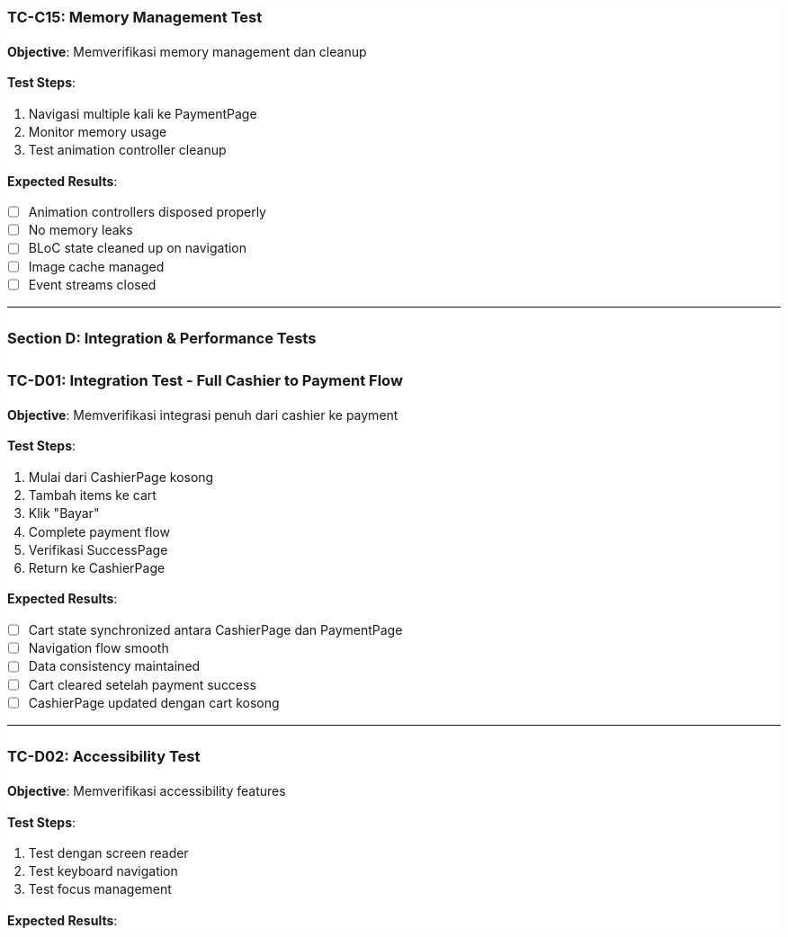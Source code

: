 ### TC-C15: Memory Management Test

**Objective**: Memverifikasi memory management dan cleanup

**Test Steps**:

1. Navigasi multiple kali ke PaymentPage
2. Monitor memory usage
3. Test animation controller cleanup

**Expected Results**:

- [ ] Animation controllers disposed properly
- [ ] No memory leaks
- [ ] BLoC state cleaned up on navigation
- [ ] Image cache managed
- [ ] Event streams closed

---

### Section D: Integration & Performance Tests

### TC-D01: Integration Test - Full Cashier to Payment Flow

**Objective**: Memverifikasi integrasi penuh dari cashier ke payment

**Test Steps**:

1. Mulai dari CashierPage kosong
2. Tambah items ke cart
3. Klik "Bayar"
4. Complete payment flow
5. Verifikasi SuccessPage
6. Return ke CashierPage

**Expected Results**:

- [ ] Cart state synchronized antara CashierPage dan PaymentPage
- [ ] Navigation flow smooth
- [ ] Data consistency maintained
- [ ] Cart cleared setelah payment success
- [ ] CashierPage updated dengan cart kosong

---

### TC-D02: Accessibility Test

**Objective**: Memverifikasi accessibility features

**Test Steps**:

1. Test dengan screen reader
2. Test keyboard navigation
3. Test focus management

**Expected Results**:
